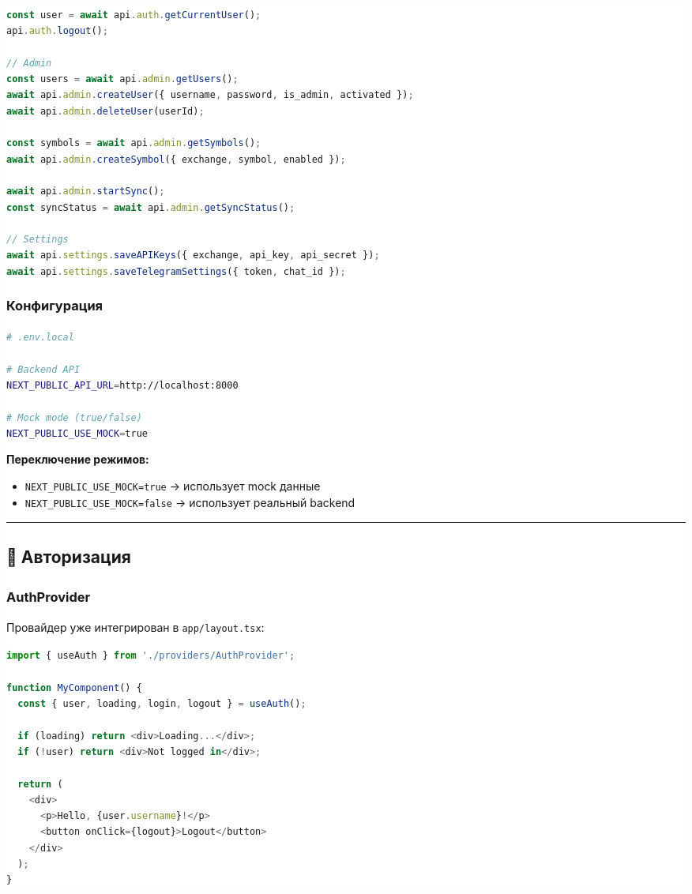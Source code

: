 ```typescript
const user = await api.auth.getCurrentUser();
api.auth.logout();

// Admin
const users = await api.admin.getUsers();
await api.admin.createUser({ username, password, is_admin, activated });
await api.admin.deleteUser(userId);

const symbols = await api.admin.getSymbols();
await api.admin.createSymbol({ exchange, symbol, enabled });

await api.admin.startSync();
const syncStatus = await api.admin.getSyncStatus();

// Settings
await api.settings.saveAPIKeys({ exchange, api_key, api_secret });
await api.settings.saveTelegramSettings({ token, chat_id });
```

### Конфигурация

```bash
# .env.local

# Backend API
NEXT_PUBLIC_API_URL=http://localhost:8000

# Mock mode (true/false)
NEXT_PUBLIC_USE_MOCK=true
```

**Переключение режимов:**
- `NEXT_PUBLIC_USE_MOCK=true` → использует mock данные
- `NEXT_PUBLIC_USE_MOCK=false` → использует реальный backend

---

## 🔐 Авторизация

### AuthProvider

Провайдер уже интегрирован в `app/layout.tsx`:

```typescript
import { useAuth } from './providers/AuthProvider';

function MyComponent() {
  const { user, loading, login, logout } = useAuth();

  if (loading) return <div>Loading...</div>;
  if (!user) return <div>Not logged in</div>;

  return (
    <div>
      <p>Hello, {user.username}!</p>
      <button onClick={logout}>Logout</button>
    </div>
  );
}
```
